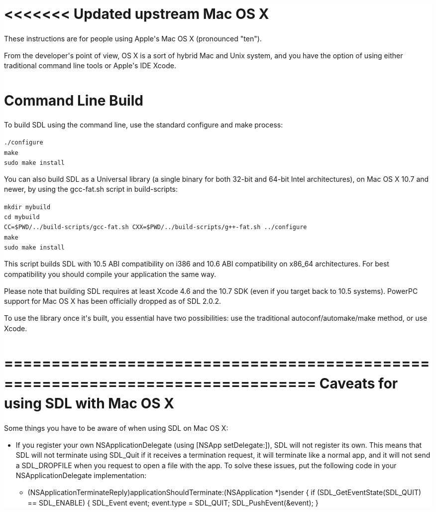 <<<<<<< Updated upstream
Mac OS X
==============================================================================

These instructions are for people using Apple's Mac OS X (pronounced
"ten").

From the developer's point of view, OS X is a sort of hybrid Mac and
Unix system, and you have the option of using either traditional
command line tools or Apple's IDE Xcode.

Command Line Build
==================

To build SDL using the command line, use the standard configure and make
process:

    ./configure
    make
    sudo make install

You can also build SDL as a Universal library (a single binary for both
32-bit and 64-bit Intel architectures), on Mac OS X 10.7 and newer, by using
the gcc-fat.sh script in build-scripts:

    mkdir mybuild
    cd mybuild
    CC=$PWD/../build-scripts/gcc-fat.sh CXX=$PWD/../build-scripts/g++-fat.sh ../configure
    make
    sudo make install

This script builds SDL with 10.5 ABI compatibility on i386 and 10.6
ABI compatibility on x86_64 architectures.  For best compatibility you
should compile your application the same way.

Please note that building SDL requires at least Xcode 4.6 and the 10.7 SDK
(even if you target back to 10.5 systems). PowerPC support for Mac OS X has
been officially dropped as of SDL 2.0.2.

To use the library once it's built, you essential have two possibilities:
use the traditional autoconf/automake/make method, or use Xcode.

==============================================================================
Caveats for using SDL with Mac OS X
==============================================================================

Some things you have to be aware of when using SDL on Mac OS X:

- If you register your own NSApplicationDelegate (using [NSApp setDelegate:]),
  SDL will not register its own. This means that SDL will not terminate using
  SDL_Quit if it receives a termination request, it will terminate like a 
  normal app, and it will not send a SDL_DROPFILE when you request to open a
  file with the app. To solve these issues, put the following code in your 
  NSApplicationDelegate implementation:


    - (NSApplicationTerminateReply)applicationShouldTerminate:(NSApplication *)sender
    {
        if (SDL_GetEventState(SDL_QUIT) == SDL_ENABLE) {
            SDL_Event event;
            event.type = SDL_QUIT;
            SDL_PushEvent(&event);
        }
    